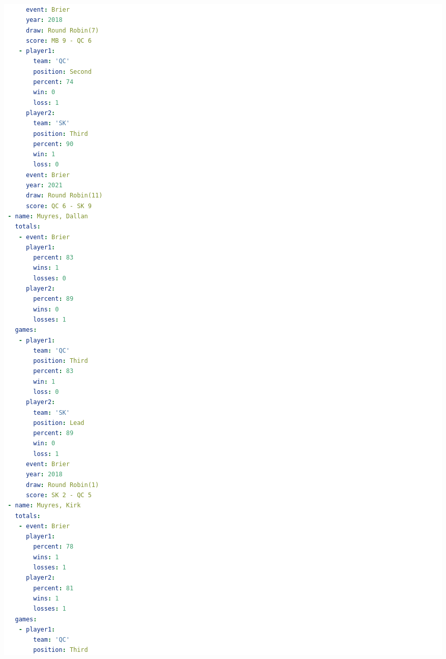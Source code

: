 ```yaml
      event: Brier
      year: 2018
      draw: Round Robin(7)
      score: MB 9 - QC 6
    - player1:
        team: 'QC'
        position: Second
        percent: 74
        win: 0
        loss: 1
      player2:
        team: 'SK'
        position: Third
        percent: 90
        win: 1
        loss: 0
      event: Brier
      year: 2021
      draw: Round Robin(11)
      score: QC 6 - SK 9
 - name: Muyres, Dallan
   totals:
    - event: Brier
      player1:
        percent: 83
        wins: 1
        losses: 0
      player2:
        percent: 89
        wins: 0
        losses: 1
   games:
    - player1:
        team: 'QC'
        position: Third
        percent: 83
        win: 1
        loss: 0
      player2:
        team: 'SK'
        position: Lead
        percent: 89
        win: 0
        loss: 1
      event: Brier
      year: 2018
      draw: Round Robin(1)
      score: SK 2 - QC 5
 - name: Muyres, Kirk
   totals:
    - event: Brier
      player1:
        percent: 78
        wins: 1
        losses: 1
      player2:
        percent: 81
        wins: 1
        losses: 1
   games:
    - player1:
        team: 'QC'
        position: Third
```